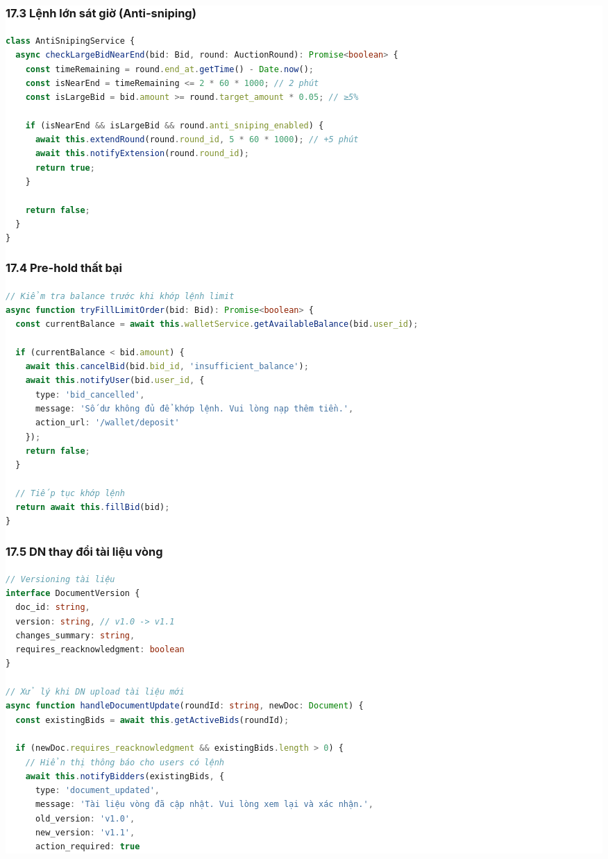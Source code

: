 ### 17.3 Lệnh lớn sát giờ (Anti-sniping)

```typescript
class AntiSnipingService {
  async checkLargeBidNearEnd(bid: Bid, round: AuctionRound): Promise<boolean> {
    const timeRemaining = round.end_at.getTime() - Date.now();
    const isNearEnd = timeRemaining <= 2 * 60 * 1000; // 2 phút
    const isLargeBid = bid.amount >= round.target_amount * 0.05; // ≥5%
    
    if (isNearEnd && isLargeBid && round.anti_sniping_enabled) {
      await this.extendRound(round.round_id, 5 * 60 * 1000); // +5 phút
      await this.notifyExtension(round.round_id);
      return true;
    }
    
    return false;
  }
}
```

### 17.4 Pre-hold thất bại

```typescript
// Kiểm tra balance trước khi khớp lệnh limit
async function tryFillLimitOrder(bid: Bid): Promise<boolean> {
  const currentBalance = await this.walletService.getAvailableBalance(bid.user_id);
  
  if (currentBalance < bid.amount) {
    await this.cancelBid(bid.bid_id, 'insufficient_balance');
    await this.notifyUser(bid.user_id, {
      type: 'bid_cancelled',
      message: 'Số dư không đủ để khớp lệnh. Vui lòng nạp thêm tiền.',
      action_url: '/wallet/deposit'
    });
    return false;
  }
  
  // Tiếp tục khớp lệnh
  return await this.fillBid(bid);
}
```

### 17.5 DN thay đổi tài liệu vòng

```typescript
// Versioning tài liệu
interface DocumentVersion {
  doc_id: string,
  version: string, // v1.0 -> v1.1
  changes_summary: string,
  requires_reacknowledgment: boolean
}

// Xử lý khi DN upload tài liệu mới
async function handleDocumentUpdate(roundId: string, newDoc: Document) {
  const existingBids = await this.getActiveBids(roundId);
  
  if (newDoc.requires_reacknowledgment && existingBids.length > 0) {
    // Hiển thị thông báo cho users có lệnh
    await this.notifyBidders(existingBids, {
      type: 'document_updated',
      message: 'Tài liệu vòng đã cập nhật. Vui lòng xem lại và xác nhận.',
      old_version: 'v1.0',
      new_version: 'v1.1',
      action_required: true
```